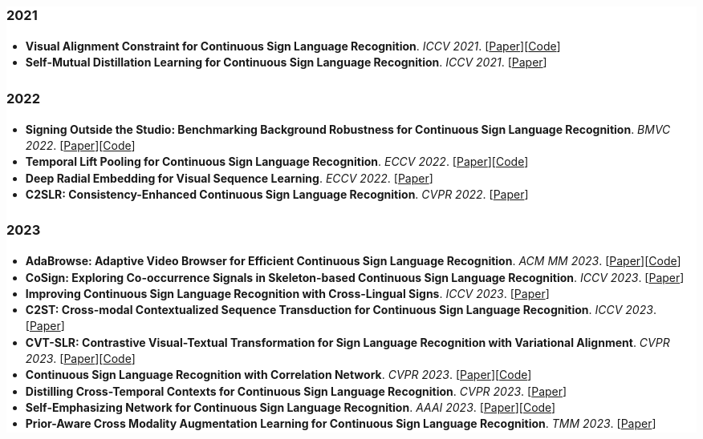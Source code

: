 ### <a id="cslr_2021">2021</a>
  - **Visual Alignment Constraint for Continuous Sign Language Recognition**. *ICCV 2021*. [[Paper](https://openaccess.thecvf.com/content/ICCV2021/html/Min_Visual_Alignment_Constraint_for_Continuous_Sign_Language_Recognition_ICCV_2021_paper.html)][[Code](https://github.com/ycmin95/VAC_CSLR)] 
  - **Self-Mutual Distillation Learning for Continuous Sign Language Recognition**. *ICCV 2021*. [[Paper](https://openaccess.thecvf.com/content/ICCV2021/html/Hao_Self-Mutual_Distillation_Learning_for_Continuous_Sign_Language_Recognition_ICCV_2021_paper.html)]

### <a id="cslr_2022">2022</a>
  - **Signing Outside the Studio: Benchmarking Background Robustness for Continuous Sign Language Recognition**. *BMVC 2022*. [[Paper](https://bmvc2022.mpi-inf.mpg.de/322/)][[Code](https://github.com/art-jang/Signing-Outside-the-Studio)]
  - **Temporal Lift Pooling for Continuous Sign Language Recognition**. *ECCV 2022*. [[Paper](https://www.ecva.net/papers/eccv_2022/papers_ECCV/html/160_ECCV_2022_paper.php)][[Code](https://github.com/hulianyuyy/Temporal-Lift-Pooling)]
  - **Deep Radial Embedding for Visual Sequence Learning**. *ECCV 2022*. [[Paper](https://www.ecva.net/papers/eccv_2022/papers_ECCV/html/5670_ECCV_2022_paper.php)]
  - **C2SLR: Consistency-Enhanced Continuous Sign Language Recognition**. *CVPR 2022*. [[Paper](https://openaccess.thecvf.com/content/CVPR2022/html/Zuo_C2SLR_Consistency-Enhanced_Continuous_Sign_Language_Recognition_CVPR_2022_paper.html)]

### <a id="cslr_2023">2023</a>
  - **AdaBrowse: Adaptive Video Browser for Efficient Continuous Sign Language Recognition**. *ACM MM 2023*. [[Paper](https://dl.acm.org/doi/10.1145/3581783.3611745)][[Code](https://github.com/hulianyuyy/AdaBrowse)]
  - **CoSign: Exploring Co-occurrence Signals in Skeleton-based Continuous Sign Language Recognition**. *ICCV 2023*. [[Paper](https://openaccess.thecvf.com/content/ICCV2023/html/Jiao_CoSign_Exploring_Co-occurrence_Signals_in_Skeleton-based_Continuous_Sign_Language_Recognition_ICCV_2023_paper.html)]
  - **Improving Continuous Sign Language Recognition with Cross-Lingual Signs**. *ICCV 2023*. [[Paper](https://openaccess.thecvf.com/content/ICCV2023/html/Wei_Improving_Continuous_Sign_Language_Recognition_with_Cross-Lingual_Signs_ICCV_2023_paper.html)]
  - **C2ST: Cross-modal Contextualized Sequence Transduction for Continuous Sign Language Recognition**. *ICCV 2023*. [[Paper](https://openaccess.thecvf.com/content/ICCV2023/html/Zhang_C2ST_Cross-Modal_Contextualized_Sequence_Transduction_for_Continuous_Sign_Language_Recognition_ICCV_2023_paper.html)]
  - **CVT-SLR: Contrastive Visual-Textual Transformation for Sign Language Recognition with Variational Alignment**. *CVPR 2023*. [[Paper](https://openaccess.thecvf.com/content/CVPR2023/html/Zheng_CVT-SLR_Contrastive_Visual-Textual_Transformation_for_Sign_Language_Recognition_With_Variational_CVPR_2023_paper.html)][[Code](https://github.com/binbinjiang/CVT-SLR)]
  - **Continuous Sign Language Recognition with Correlation Network**. *CVPR 2023*. [[Paper](https://openaccess.thecvf.com/content/CVPR2023/html/Hu_Continuous_Sign_Language_Recognition_With_Correlation_Network_CVPR_2023_paper.html)][[Code](https://github.com/hulianyuyy/CorrNet)]
  - **Distilling Cross-Temporal Contexts for Continuous Sign Language Recognition**. *CVPR 2023*. [[Paper](https://openaccess.thecvf.com/content/CVPR2023/html/Guo_Distilling_Cross-Temporal_Contexts_for_Continuous_Sign_Language_Recognition_CVPR_2023_paper.html)]
  - **Self-Emphasizing Network for Continuous Sign Language Recognition**. *AAAI 2023*. [[Paper](https://ojs.aaai.org/index.php/AAAI/article/view/25164)][[Code](https://github.com/hulianyuyy/SEN_CSLR)]
  - **Prior-Aware Cross Modality Augmentation Learning for Continuous Sign Language Recognition**. *TMM 2023*. [[Paper](https://ieeexplore.ieee.org/document/10105511)]


[//]: # (### <a id="islr_2024">2024</a>)
